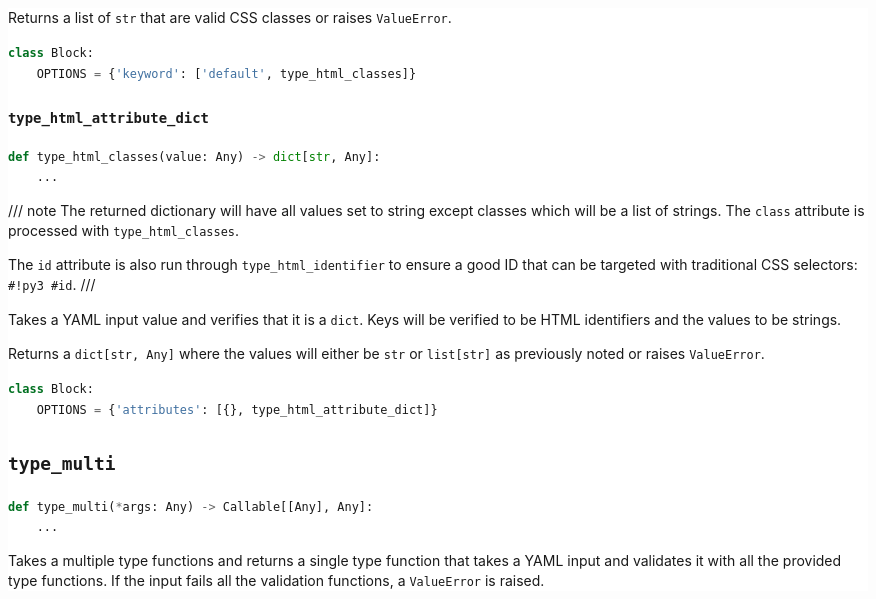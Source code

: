 Returns a list of `str` that are valid CSS classes or raises `ValueError`.

```py
class Block:
    OPTIONS = {'keyword': ['default', type_html_classes]}
```

### `type_html_attribute_dict`

```py
def type_html_classes(value: Any) -> dict[str, Any]:
    ...
```

/// note
The returned dictionary will have all values set to string except classes which will be a list of strings. The `class`
attribute is processed with `type_html_classes`.

The `id` attribute is also run through `type_html_identifier` to ensure a good ID that can be targeted with traditional
CSS selectors: `#!py3 #id`.
///

Takes a YAML input value and verifies that it is a `dict`. Keys will be verified to be HTML identifiers and the values
to be strings.

Returns a `dict[str, Any]` where the values will either be `str` or `list[str]` as previously noted or raises
`ValueError`.

```py
class Block:
    OPTIONS = {'attributes': [{}, type_html_attribute_dict]}
```

## `type_multi`

```py
def type_multi(*args: Any) -> Callable[[Any], Any]:
    ...
```

Takes a multiple type functions and returns a single type function that takes a YAML input and validates it with all the
provided type functions. If the input fails all the validation functions, a `ValueError` is raised.
